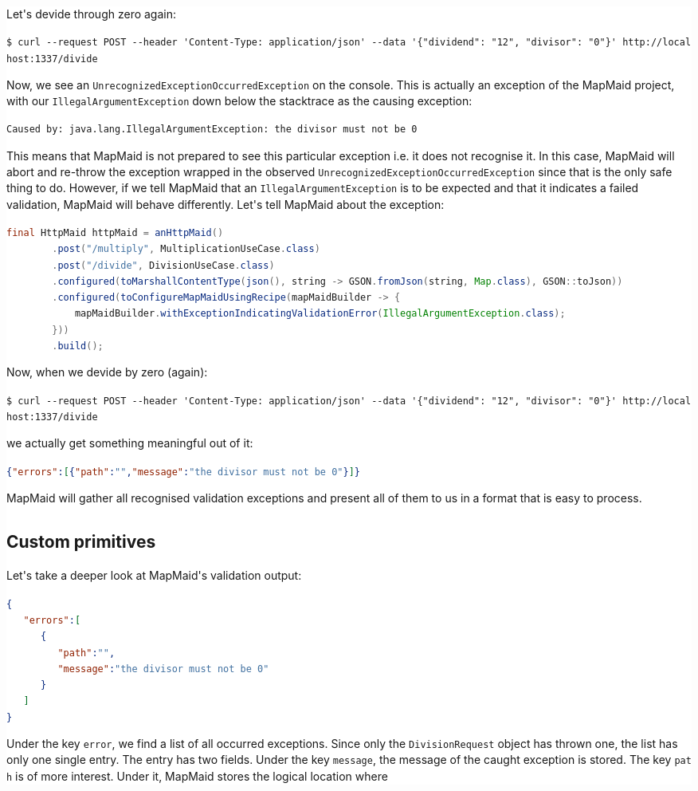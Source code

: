 
Let's devide through zero again:


```
$ curl --request POST --header 'Content-Type: application/json' --data '{"dividend": "12", "divisor": "0"}' http://localhost:1337/divide
```

Now, we see an `UnrecognizedExceptionOccurredException` on the console. This is actually an exception of the MapMaid project,
with our `IllegalArgumentException` down below the stacktrace as the causing exception:
```
Caused by: java.lang.IllegalArgumentException: the divisor must not be 0
```
This means that MapMaid is not prepared to see this particular exception i.e. it does not recognise it. In this case, MapMaid will abort and
re-throw the exception wrapped in the observed `UnrecognizedExceptionOccurredException` since that is the only safe thing to do.
However, if we tell MapMaid that an `IllegalArgumentException` is to be expected and that it indicates a failed
validation, MapMaid will behave differently. Let's tell MapMaid about the exception:


```java
final HttpMaid httpMaid = anHttpMaid()
        .post("/multiply", MultiplicationUseCase.class)
        .post("/divide", DivisionUseCase.class)
        .configured(toMarshallContentType(json(), string -> GSON.fromJson(string, Map.class), GSON::toJson))
        .configured(toConfigureMapMaidUsingRecipe(mapMaidBuilder -> {
            mapMaidBuilder.withExceptionIndicatingValidationError(IllegalArgumentException.class);
        }))
        .build();
```

Now, when we devide by zero (again):


```
$ curl --request POST --header 'Content-Type: application/json' --data '{"dividend": "12", "divisor": "0"}' http://localhost:1337/divide
```

we actually get something meaningful out of it:
```json
{"errors":[{"path":"","message":"the divisor must not be 0"}]}
```
MapMaid will gather all recognised validation exceptions and present all of them to us in a format that
is easy to process.


## Custom primitives
Let's take a deeper look at MapMaid's validation output:
```json
{
   "errors":[
      {
         "path":"",
         "message":"the divisor must not be 0"
      }
   ]
}
```
Under the key `error`, we find a list of all occurred exceptions. Since only
the `DivisionRequest` object has thrown one, the list has only one single entry.
The entry has two fields. Under the key `message`, the message of the caught exception
is stored.
The key `path` is of more interest. Under it, MapMaid stores the logical location where